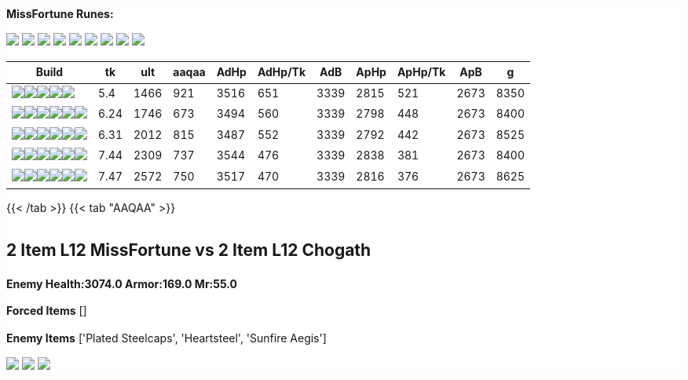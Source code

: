 

**MissFortune Runes:**


![](/Styles/Inspiration/FirstStrike/FirstStrike.png)
![](/Styles/Inspiration/MagicalFootwear/MagicalFootwear.png)
![](/Styles/Inspiration/BiscuitDelivery/BiscuitDelivery.png)
![](/Styles/Inspiration/CosmicInsight/CosmicInsight.png)
![](/Styles/Sorcery/AbsoluteFocus/AbsoluteFocus.png)
![](/Styles/Sorcery/GatheringStorm/GatheringStorm.png)
![](/StatMods/StatModsAdaptiveForceIcon.png)
![](/StatMods/StatModsAdaptiveForceIcon.png)
![](/StatMods/StatModsArmorIcon.png)





 Build |tk|ult|aaqaa|AdHp|AdHp/Tk|AdB|ApHp|ApHp/Tk|ApB|g
-|-|-|-|-|-|-|-|-|-|-
![](/item/6672.png)![](/item/3153.png)![](/item/2422.png)![](/item/1055.png)![](/item/1038.png)|5.4|1466|921|3516|651|3339|2815|521|2673|8350
![](/item/6672.png)![](/item/6675.png)![](/item/2422.png)![](/item/1053.png)![](/item/1055.png)![](/item/1036.png)|6.24|1746|673|3494|560|3339|2798|448|2673|8400
![](/item/6672.png)![](/item/3036.png)![](/item/2422.png)![](/item/1053.png)![](/item/1055.png)![](/item/1037.png)|6.31|2012|815|3487|552|3339|2792|442|2673|8525
![](/item/6675.png)![](/item/3036.png)![](/item/2422.png)![](/item/1053.png)![](/item/1055.png)![](/item/1036.png)|7.44|2309|737|3544|476|3339|2838|381|2673|8400
![](/item/6691.png)![](/item/3036.png)![](/item/2422.png)![](/item/1053.png)![](/item/1055.png)![](/item/1037.png)|7.47|2572|750|3517|470|3339|2816|376|2673|8625
{{< /tab >}}
{{< tab "AAQAA" >}}

## 2 Item L12 MissFortune vs 2 Item L12 Chogath

**Enemy Health:3074.0 Armor:169.0 Mr:55.0**


**Forced Items** []








**Enemy Items** ['Plated Steelcaps', 'Heartsteel', 'Sunfire Aegis']





![](/item/3047.png)
![](/item/3084.png)
![](/item/3068.png)
